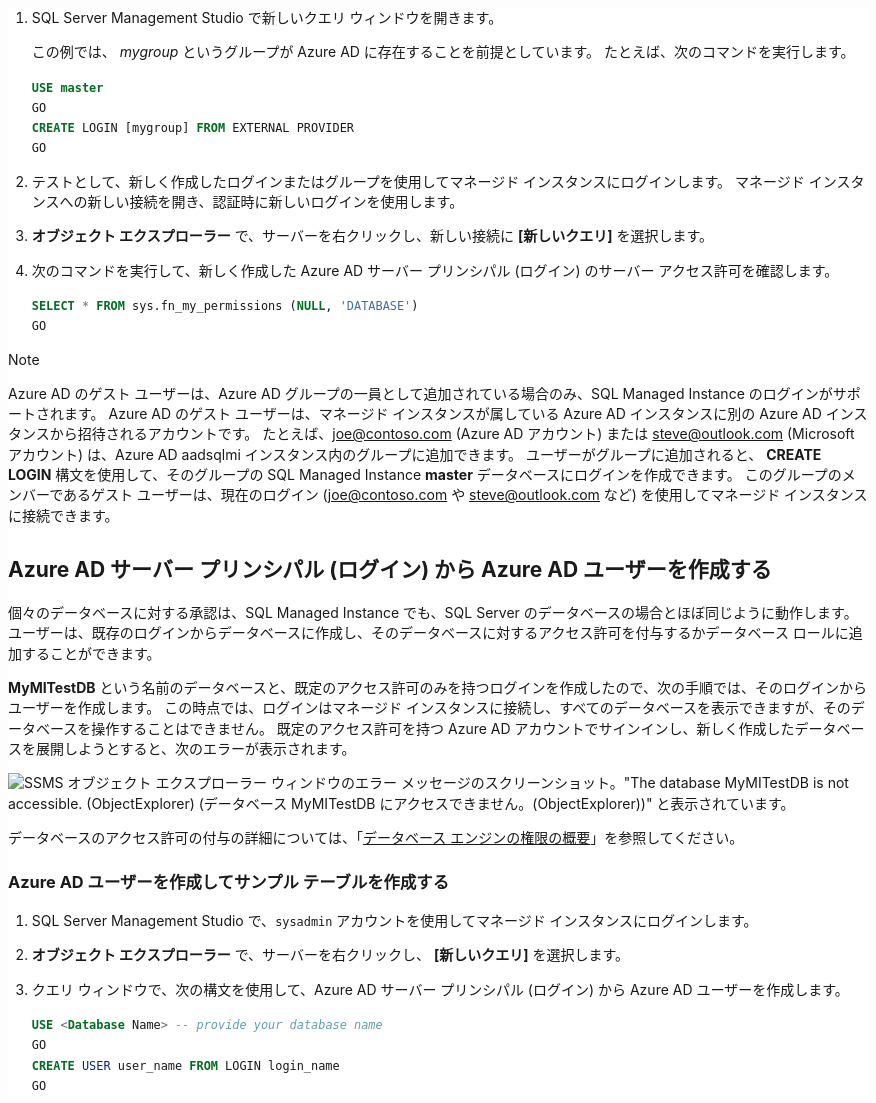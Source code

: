 1. SQL Server Management Studio で新しいクエリ ウィンドウを開きます。

    この例では、 _mygroup_ というグループが Azure AD に存在することを前提としています。 たとえば、次のコマンドを実行します。

    ```sql
    USE master
    GO
    CREATE LOGIN [mygroup] FROM EXTERNAL PROVIDER
    GO
    ```

1. テストとして、新しく作成したログインまたはグループを使用してマネージド インスタンスにログインします。 マネージド インスタンスへの新しい接続を開き、認証時に新しいログインを使用します。
1. **オブジェクト エクスプローラー** で、サーバーを右クリックし、新しい接続に **[新しいクエリ]** を選択します。
1. 次のコマンドを実行して、新しく作成した Azure AD サーバー プリンシパル (ログイン) のサーバー アクセス許可を確認します。

      ```sql
      SELECT * FROM sys.fn_my_permissions (NULL, 'DATABASE')
      GO
      ```

> [!NOTE]
> Azure AD のゲスト ユーザーは、Azure AD グループの一員として追加されている場合のみ、SQL Managed Instance のログインがサポートされます。 Azure AD のゲスト ユーザーは、マネージド インスタンスが属している Azure AD インスタンスに別の Azure AD インスタンスから招待されるアカウントです。 たとえば、joe@contoso.com (Azure AD アカウント) または steve@outlook.com (Microsoft アカウント) は、Azure AD aadsqlmi インスタンス内のグループに追加できます。 ユーザーがグループに追加されると、 **CREATE LOGIN** 構文を使用して、そのグループの SQL Managed Instance **master** データベースにログインを作成できます。 このグループのメンバーであるゲスト ユーザーは、現在のログイン (joe@contoso.com や steve@outlook.com など) を使用してマネージド インスタンスに接続できます。

## <a name="create-an-azure-ad-user-from-the-azure-ad-server-principal-login"></a>Azure AD サーバー プリンシパル (ログイン) から Azure AD ユーザーを作成する

個々のデータベースに対する承認は、SQL Managed Instance でも、SQL Server のデータベースの場合とほぼ同じように動作します。 ユーザーは、既存のログインからデータベースに作成し、そのデータベースに対するアクセス許可を付与するかデータベース ロールに追加することができます。

**MyMITestDB** という名前のデータベースと、既定のアクセス許可のみを持つログインを作成したので、次の手順では、そのログインからユーザーを作成します。 この時点では、ログインはマネージド インスタンスに接続し、すべてのデータベースを表示できますが、そのデータベースを操作することはできません。 既定のアクセス許可を持つ Azure AD アカウントでサインインし、新しく作成したデータベースを展開しようとすると、次のエラーが表示されます。

![SSMS オブジェクト エクスプローラー ウィンドウのエラー メッセージのスクリーンショット。"The database MyMITestDB is not accessible. (ObjectExplorer) (データベース MyMITestDB にアクセスできません。(ObjectExplorer))" と表示されています。](./media/aad-security-configure-tutorial/ssms-db-not-accessible.png)

データベースのアクセス許可の付与の詳細については、「[データベース エンジンの権限の概要](/sql/relational-databases/security/authentication-access/getting-started-with-database-engine-permissions)」を参照してください。

### <a name="create-an-azure-ad-user-and-create-a-sample-table"></a>Azure AD ユーザーを作成してサンプル テーブルを作成する

1. SQL Server Management Studio で、`sysadmin` アカウントを使用してマネージド インスタンスにログインします。
1. **オブジェクト エクスプローラー** で、サーバーを右クリックし、 **[新しいクエリ]** を選択します。
1. クエリ ウィンドウで、次の構文を使用して、Azure AD サーバー プリンシパル (ログイン) から Azure AD ユーザーを作成します。

    ```sql
    USE <Database Name> -- provide your database name
    GO
    CREATE USER user_name FROM LOGIN login_name
    GO
    ```
